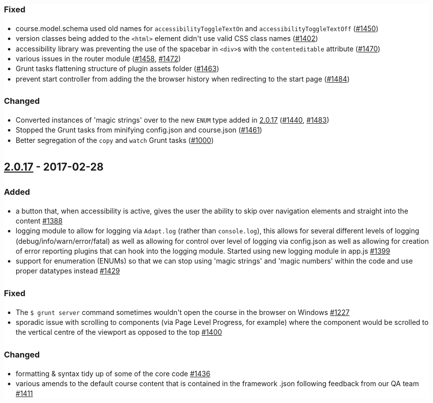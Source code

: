 ### Fixed
- course.model.schema used old names for `accessibilityToggleTextOn` and `accessibilityToggleTextOff` ([#1450](https://github.com/adaptlearning/adapt_framework/issues/1450))
- version classes being added to the `<html>` element didn't use valid CSS class names ([#1402](https://github.com/adaptlearning/adapt_framework/issues/1402))
- accessibility library was preventing the use of the spacebar in `<div>`s with the `contenteditable` attribute ([#1470](https://github.com/adaptlearning/adapt_framework/issues/1470))
- various issues in the router module ([#1458](https://github.com/adaptlearning/adapt_framework/issues/1458), [#1472](https://github.com/adaptlearning/adapt_framework/issues/1472))
- Grunt tasks flattening structure of plugin assets folder ([#1463](https://github.com/adaptlearning/adapt_framework/issues/1463))
- prevent start controller from adding the the browser history when redirecting to the start page ([#1484](https://github.com/adaptlearning/adapt_framework/issues/1484))

### Changed
- Converted instances of 'magic strings' over to the new `ENUM` type added in [2.0.17] ([#1440](https://github.com/adaptlearning/adapt_framework/issues/1440), [#1483](https://github.com/adaptlearning/adapt_framework/pull/1483))
- Stopped the Grunt tasks from minifying config.json and course.json ([#1461](https://github.com/adaptlearning/adapt_framework/issues/1461))
- Better segregation of the `copy` and `watch` Grunt tasks ([#1000](https://github.com/adaptlearning/adapt_framework/pull/1000))

## [2.0.17] - 2017-02-28

### Added
- a button that, when accessibility is active, gives the user the ability to skip over navigation elements and straight into the content [#1388](https://github.com/adaptlearning/adapt_framework/issues/1388)
- logging module to allow for logging via `Adapt.log` (rather than `console.log`), this allows for several different levels of logging (debug/info/warn/error/fatal) as well as allowing for control over level of logging via config.json as well as allowing for creation of error reporting plugins that can hook into the logging module. Started using new logging module in app.js [#1399](https://github.com/adaptlearning/adapt_framework/issues/1399)
- support for enumeration (ENUMs) so that we can stop using 'magic strings' and 'magic numbers' within the code and use proper datatypes instead [#1429](https://github.com/adaptlearning/adapt_framework/issues/1429)

### Fixed
- The `$ grunt server` command sometimes wouldn't open the course in the browser on Windows [#1227](https://github.com/adaptlearning/adapt_framework/issues/1227)
- sporadic issue with scrolling to components (via Page Level Progress, for example) where the component would be scrolled to the vertical centre of the viewport as opposed to the top [#1400](https://github.com/adaptlearning/adapt_framework/pull/1400)

### Changed
- formatting & syntax tidy up of some of the core code [#1436](https://github.com/adaptlearning/adapt_framework/pull/1436)
- various amends to the default course content that is contained in the framework .json following feedback from our QA team [#1411](https://github.com/adaptlearning/adapt_framework/pull/1411)


[5.4.0]: https://github.com/adaptlearning/adapt_framework/compare/v5.3.0...v5.4.0
[5.3.0]: https://github.com/adaptlearning/adapt_framework/compare/v5.2.0...v5.3.0
[5.2.0]: https://github.com/adaptlearning/adapt_framework/compare/v5.1.0...v5.2.0
[5.1.0]: https://github.com/adaptlearning/adapt_framework/compare/v5.0.0...v5.1.0
[5.0.0]: https://github.com/adaptlearning/adapt_framework/compare/v4.4.1...v5.0.0
[4.4.1]: https://github.com/adaptlearning/adapt_framework/compare/v4.4.0...v4.4.1
[4.4.0]: https://github.com/adaptlearning/adapt_framework/compare/v4.3.0...v4.4.0
[4.3.0]: https://github.com/adaptlearning/adapt_framework/compare/v4.2.0...v4.3.0
[4.2.0]: https://github.com/adaptlearning/adapt_framework/compare/v4.1.1...v4.2.0
[4.1.1]: https://github.com/adaptlearning/adapt_framework/compare/v4.1.0...v4.1.1
[4.1.0]: https://github.com/adaptlearning/adapt_framework/compare/v4.0.1...v4.1.0
[4.0.1]: https://github.com/adaptlearning/adapt_framework/compare/v4.0.0...v4.0.1
[4.0.0]: https://github.com/adaptlearning/adapt_framework/compare/v3.5.0...v4.0.0
[3.5.0]: https://github.com/adaptlearning/adapt_framework/compare/v3.4.0...v3.5.0
[3.4.0]: https://github.com/adaptlearning/adapt_framework/compare/v3.3.0...v3.4.0
[3.3.0]: https://github.com/adaptlearning/adapt_framework/compare/v3.2.2...v3.3.0
[3.2.2]: https://github.com/adaptlearning/adapt_framework/compare/v3.2.1...v3.2.2
[3.2.1]: https://github.com/adaptlearning/adapt_framework/compare/v3.2.0...v3.2.1
[3.2.0]: https://github.com/adaptlearning/adapt_framework/compare/v3.1.0...v3.2.0
[3.1.0]: https://github.com/adaptlearning/adapt_framework/compare/v3.0.0...v3.1.0
[3.0.0]: https://github.com/adaptlearning/adapt_framework/compare/v2.2.0...v3.0.0
[2.2.0]: https://github.com/adaptlearning/adapt_framework/compare/v2.1.3...v2.2.0
[2.1.3]: https://github.com/adaptlearning/adapt_framework/compare/v2.1.2...v2.1.3
[2.1.2]: https://github.com/adaptlearning/adapt_framework/compare/v2.1.1...v2.1.2
[2.1.1]: https://github.com/adaptlearning/adapt_framework/compare/v2.1.0...v2.1.1
[2.1.0]: https://github.com/adaptlearning/adapt_framework/compare/v2.0.19...v2.1.0
[2.0.19]: https://github.com/adaptlearning/adapt_framework/compare/v2.0.18...v2.0.19
[2.0.18]: https://github.com/adaptlearning/adapt_framework/compare/v2.0.17...v2.0.18
[2.0.17]: https://github.com/adaptlearning/adapt_framework/compare/v2.0.16...v2.0.17
[2.0.16]: https://github.com/adaptlearning/adapt_framework/compare/v2.0.15...v2.0.16
[2.0.15]: https://github.com/adaptlearning/adapt_framework/compare/v2.0.14...v2.0.15
[2.0.14]: https://github.com/adaptlearning/adapt_framework/compare/v2.0.13...v2.0.14
[2.0.13]: https://github.com/adaptlearning/adapt_framework/compare/v2.0.12...v2.0.13
[2.0.12]: https://github.com/adaptlearning/adapt_framework/compare/v2.0.11...v2.0.12
[2.0.11]: https://github.com/adaptlearning/adapt_framework/compare/v2.0.10...v2.0.11
[2.0.10]: https://github.com/adaptlearning/adapt_framework/compare/v2.0.9...v2.0.10
[2.0.9]: https://github.com/adaptlearning/adapt_framework/compare/v2.0.8...v2.0.9
[2.0.8]: https://github.com/adaptlearning/adapt_framework/compare/v2.0.7...v2.0.8
[2.0.7]: https://github.com/adaptlearning/adapt_framework/compare/v2.0.6...v2.0.7
[2.0.6]: https://github.com/adaptlearning/adapt_framework/compare/v2.0.5...v2.0.6
[2.0.5]: https://github.com/adaptlearning/adapt_framework/compare/v2.0.4...v2.0.5
[2.0.4]: https://github.com/adaptlearning/adapt_framework/compare/v2.0.3...v2.0.4
[2.0.3]: https://github.com/adaptlearning/adapt_framework/compare/v2.0.2...v2.0.3
[2.0.2]: https://github.com/adaptlearning/adapt_framework/compare/v2.0.1...v2.0.2
[2.0.1]: https://github.com/adaptlearning/adapt_framework/compare/v2.0.0...v2.0.1
[2.0.0]: https://github.com/adaptlearning/adapt_framework/compare/v1.1.3...v2.0.0
[1.1.3]: https://github.com/adaptlearning/adapt_framework/compare/v1.1.2...v1.1.3
[1.1.2]: https://github.com/adaptlearning/adapt_framework/compare/v1.1.1...v1.1.2
[1.1.1]: https://github.com/adaptlearning/adapt_framework/compare/v1.1.0...v1.1.1
[1.1.0]: https://github.com/adaptlearning/adapt_framework/compare/v1.0.0...v1.1.0
[1.0.0]: https://github.com/adaptlearning/adapt_framework/tree/v1.0.0